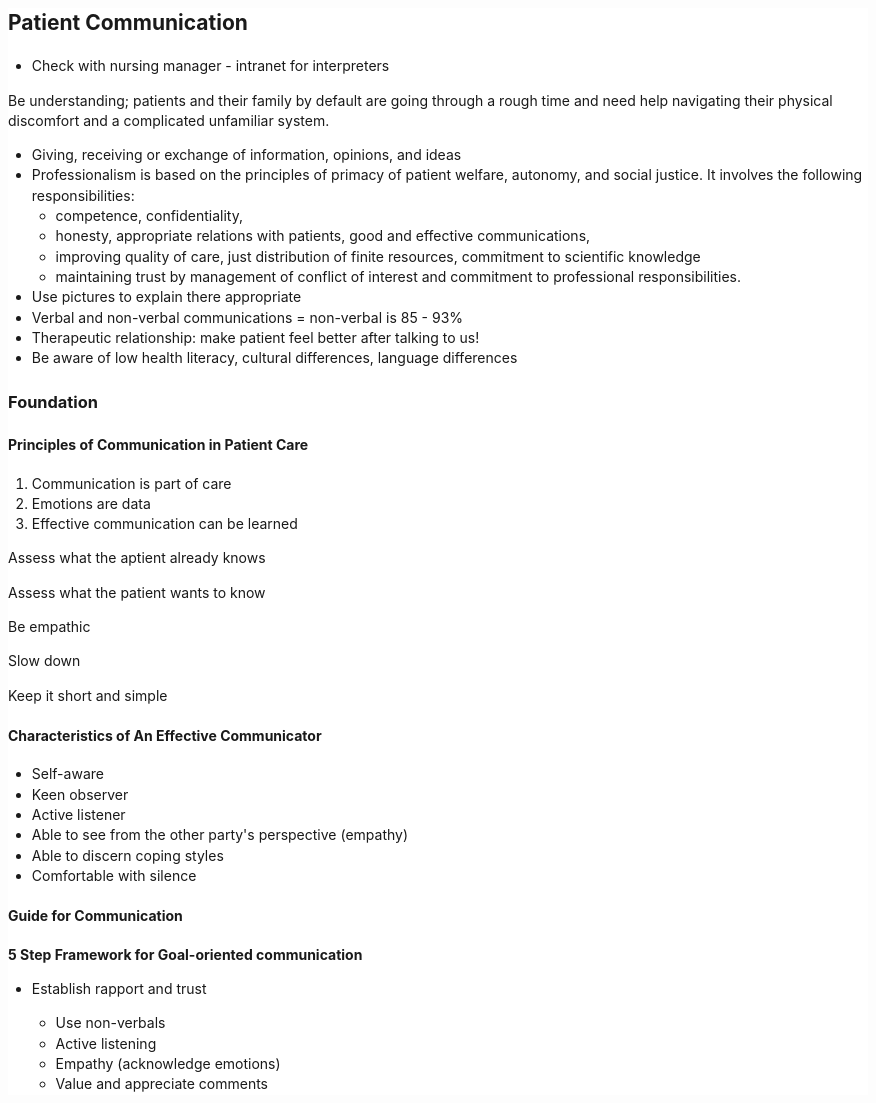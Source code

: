 

Patient Communication
----------------------

- Check with nursing manager - intranet for interpreters

Be understanding; patients and their family by default are going through a rough time and need help navigating their physical discomfort and a complicated unfamiliar system.

- Giving, receiving or exchange of information, opinions, and ideas
- Professionalism is based on the principles of primacy of patient welfare, autonomy, and social justice. It involves the following responsibilities: 
  - competence, confidentiality, 
  - honesty, appropriate relations with patients, good and effective communications,
  - improving quality of care, just distribution of finite resources, commitment to scientific knowledge
  - maintaining trust by management of conflict of interest and commitment to professional responsibilities. 
- Use pictures to explain there appropriate
- Verbal and non-verbal communications = non-verbal is 85 - 93%
- Therapeutic relationship: make patient feel better after talking to us! 
- Be aware of low health literacy, cultural differences, language differences

### Foundation

#### Principles of Communication in Patient Care

1. Communication is part of care
2. Emotions are data
3. Effective communication can be learned

Assess what the aptient already knows

Assess what the patient wants to know

Be empathic

Slow down

Keep it short and simple

#### Characteristics of An Effective Communicator

- Self-aware
- Keen observer
- Active listener
- Able to see from the other party's perspective (empathy)
- Able to discern coping styles
- Comfortable with silence

#### Guide for Communication

**5 Step Framework for Goal-oriented communication**

- Establish rapport and trust

  - Use non-verbals
  - Active listening
  - Empathy (acknowledge emotions)
  - Value and appreciate comments
